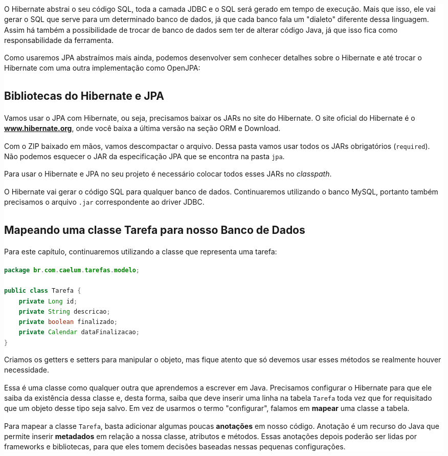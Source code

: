 O Hibernate abstrai o seu código SQL, toda a camada JDBC e o SQL será gerado em tempo de execução.
Mais que isso, ele vai gerar o SQL que serve para um determinado banco de dados, já que cada banco fala
um "dialeto" diferente dessa linguagem. Assim há também a possibilidade de trocar de banco de dados
sem ter de alterar código Java, já que isso fica como responsabilidade da ferramenta.

Como usaremos JPA abstraímos mais ainda, podemos desenvolver sem conhecer detalhes sobre o Hibernate
e até trocar o Hibernate com uma outra implementação como OpenJPA:



## Bibliotecas do Hibernate e JPA
Vamos usar o JPA com Hibernate, ou seja, precisamos baixar os JARs no site do Hibernate.
O site oficial do Hibernate é o **www.hibernate.org**, onde você baixa a última versão
na seção ORM e Download.

Com o ZIP baixado em mãos, vamos descompactar o arquivo. Dessa pasta vamos usar todos os JARs
obrigatórios (`required`). Não podemos esquecer o JAR da especificação JPA que se encontra
na pasta `jpa`.

Para usar o Hibernate e JPA no seu projeto é necessário colocar todos esses JARs no _classpath_.

O Hibernate vai gerar o código SQL para qualquer banco de dados. Continuaremos
utilizando o banco MySQL, portanto também precisamos o arquivo `.jar`
correspondente ao driver JDBC.

## Mapeando uma classe Tarefa para nosso Banco de Dados

Para este capítulo, continuaremos utilizando a classe que representa uma tarefa:

``` java
package br.com.caelum.tarefas.modelo;

public class Tarefa {
	private Long id;
	private String descricao;
	private boolean finalizado;
	private Calendar dataFinalizacao;
}
```

Criamos os getters e setters para manipular o objeto, mas fique atento que
só devemos usar esses métodos se realmente houver necessidade.

Essa é uma classe como qualquer outra que aprendemos a escrever em Java. Precisamos
configurar o Hibernate para que ele saiba da existência dessa classe e, desta
forma, saiba que deve inserir uma linha na tabela `Tarefa` toda vez que for requisitado
que um objeto desse tipo seja salvo. Em vez de usarmos o termo "configurar", falamos
em **mapear** uma classe a tabela.



Para mapear a classe `Tarefa`, basta adicionar algumas poucas **anotações** em nosso código.
Anotação é um recurso do Java que permite inserir **metadados** em relação a nossa classe, atributos
e métodos. Essas anotações depois poderão ser lidas por frameworks e bibliotecas, para que eles tomem
decisões baseadas nessas pequenas configurações.
